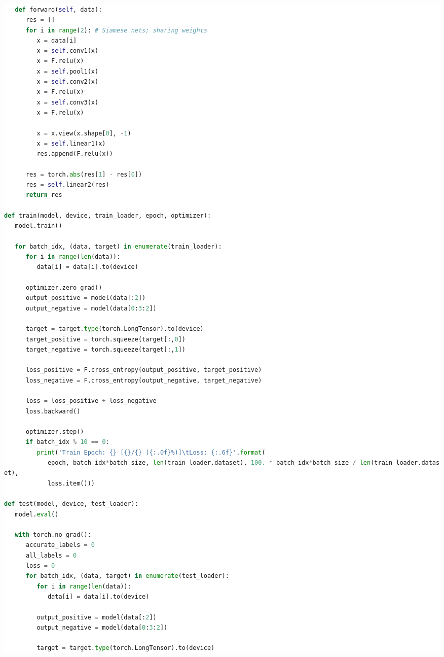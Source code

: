 ```python
   def forward(self, data):
      res = []
      for i in range(2): # Siamese nets; sharing weights
         x = data[i]
         x = self.conv1(x)
         x = F.relu(x)
         x = self.pool1(x)
         x = self.conv2(x)
         x = F.relu(x)
         x = self.conv3(x)
         x = F.relu(x)
         
         x = x.view(x.shape[0], -1)
         x = self.linear1(x)
         res.append(F.relu(x))
         
      res = torch.abs(res[1] - res[0])
      res = self.linear2(res)
      return res
   
def train(model, device, train_loader, epoch, optimizer):
   model.train()
   
   for batch_idx, (data, target) in enumerate(train_loader):
      for i in range(len(data)):
         data[i] = data[i].to(device)
         
      optimizer.zero_grad()
      output_positive = model(data[:2])
      output_negative = model(data[0:3:2])
      
      target = target.type(torch.LongTensor).to(device)
      target_positive = torch.squeeze(target[:,0])
      target_negative = torch.squeeze(target[:,1])
      
      loss_positive = F.cross_entropy(output_positive, target_positive)
      loss_negative = F.cross_entropy(output_negative, target_negative)
      
      loss = loss_positive + loss_negative
      loss.backward()
      
      optimizer.step()
      if batch_idx % 10 == 0:
         print('Train Epoch: {} [{}/{} ({:.0f}%)]\tLoss: {:.6f}'.format(
            epoch, batch_idx*batch_size, len(train_loader.dataset), 100. * batch_idx*batch_size / len(train_loader.dataset),
            loss.item()))

def test(model, device, test_loader):
   model.eval()
   
   with torch.no_grad():
      accurate_labels = 0
      all_labels = 0
      loss = 0
      for batch_idx, (data, target) in enumerate(test_loader):
         for i in range(len(data)):
            data[i] = data[i].to(device)
            
         output_positive = model(data[:2])
         output_negative = model(data[0:3:2])
            
         target = target.type(torch.LongTensor).to(device)
```